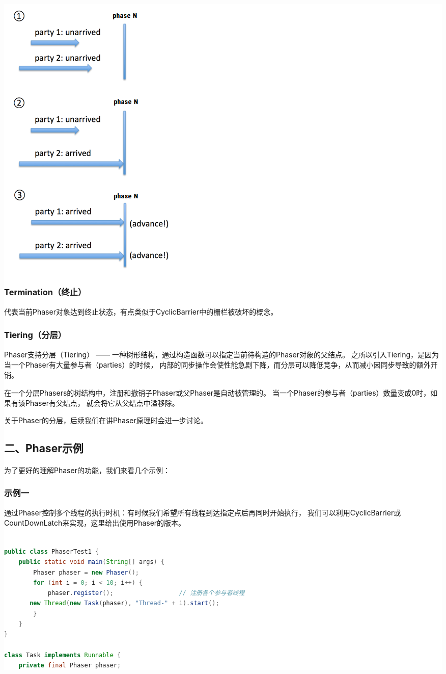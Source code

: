 ![](../images/jdk/concurrent/phase1.png)

### Termination（终止）
代表当前Phaser对象达到终止状态，有点类似于CyclicBarrier中的栅栏被破坏的概念。

### Tiering（分层）
Phaser支持分层（Tiering） —— 一种树形结构，通过构造函数可以指定当前待构造的Phaser对象的父结点。
之所以引入Tiering，是因为当一个Phaser有大量参与者（parties）的时候，
内部的同步操作会使性能急剧下降，而分层可以降低竞争，从而减小因同步导致的额外开销。

在一个分层Phasers的树结构中，注册和撤销子Phaser或父Phaser是自动被管理的。
当一个Phaser的参与者（parties）数量变成0时，如果有该Phaser有父结点，
就会将它从父结点中溢移除。

关于Phaser的分层，后续我们在讲Phaser原理时会进一步讨论。

## 二、Phaser示例
为了更好的理解Phaser的功能，我们来看几个示例：

### 示例一
通过Phaser控制多个线程的执行时机：有时候我们希望所有线程到达指定点后再同时开始执行，
我们可以利用CyclicBarrier或CountDownLatch来实现，这里给出使用Phaser的版本。
```java

public class PhaserTest1 {
    public static void main(String[] args) {
        Phaser phaser = new Phaser();
        for (int i = 0; i < 10; i++) {
            phaser.register();                  // 注册各个参与者线程
       new Thread(new Task(phaser), "Thread-" + i).start();
        }
    }
}

class Task implements Runnable {
    private final Phaser phaser;
```